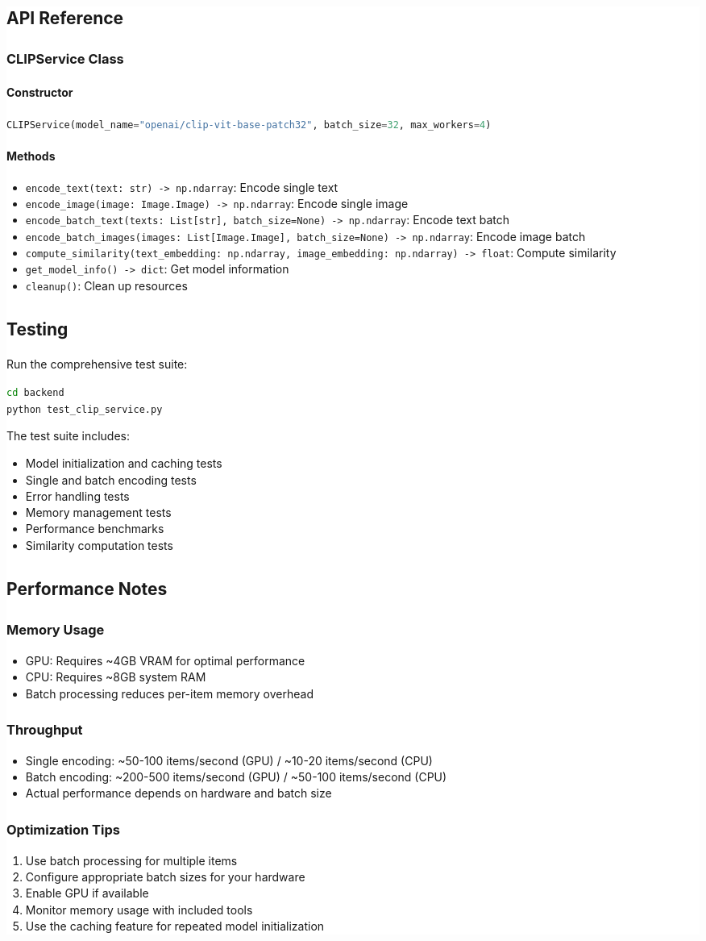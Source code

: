 ## API Reference

### CLIPService Class

#### Constructor
```python
CLIPService(model_name="openai/clip-vit-base-patch32", batch_size=32, max_workers=4)
```

#### Methods

- `encode_text(text: str) -> np.ndarray`: Encode single text
- `encode_image(image: Image.Image) -> np.ndarray`: Encode single image
- `encode_batch_text(texts: List[str], batch_size=None) -> np.ndarray`: Encode text batch
- `encode_batch_images(images: List[Image.Image], batch_size=None) -> np.ndarray`: Encode image batch
- `compute_similarity(text_embedding: np.ndarray, image_embedding: np.ndarray) -> float`: Compute similarity
- `get_model_info() -> dict`: Get model information
- `cleanup()`: Clean up resources

## Testing

Run the comprehensive test suite:

```bash
cd backend
python test_clip_service.py
```

The test suite includes:
- Model initialization and caching tests
- Single and batch encoding tests
- Error handling tests
- Memory management tests
- Performance benchmarks
- Similarity computation tests

## Performance Notes

### Memory Usage
- GPU: Requires ~4GB VRAM for optimal performance
- CPU: Requires ~8GB system RAM
- Batch processing reduces per-item memory overhead

### Throughput
- Single encoding: ~50-100 items/second (GPU) / ~10-20 items/second (CPU)
- Batch encoding: ~200-500 items/second (GPU) / ~50-100 items/second (CPU)
- Actual performance depends on hardware and batch size

### Optimization Tips
1. Use batch processing for multiple items
2. Configure appropriate batch sizes for your hardware
3. Enable GPU if available
4. Monitor memory usage with included tools
5. Use the caching feature for repeated model initialization

